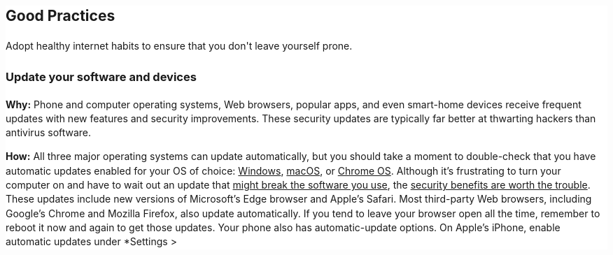 <span style="font-size:0"></span>

</div>

<div class="section 5149417791291392 adposition undefined ad-inline">

</div>

<div class="section 5069884996190208 subhead container">

<span style="font-size:0"></span>

<div class="wrapper">

<div class="grid-list-intro">

## Good Practices

<div class="leadin">

Adopt healthy internet habits to ensure that you don't leave yourself
prone. 

</div>

</div>

<div class="list-item" style="border-top:none">

<div>

</div>

</div>

<div class="subhead-childnodes childnodes list-items">

<div class="row list-item list-item-text">

<div class="section 6328963517382656 text">

### Update your software and devices

<div class="text-container">

<div>

**Why:** Phone and computer operating systems, Web browsers, popular
apps, and even smart-home devices receive frequent updates with new
features and security improvements. These security updates are typically
far better at thwarting hackers than antivirus software.

**How:** All three major operating systems can update automatically, but
you should take a moment to double-check that you have automatic updates
enabled for your OS of choice:
[<span class="underline">Windows</span>](https://support.microsoft.com/en-us/help/12373/windows-update-faq),
[<span class="underline">macOS</span>](https://support.apple.com/guide/mac-help/get-macos-updates-mchlpx1065/mac),
or [<span class="underline">Chrome
OS</span>](https://support.google.com/chrome/a/answer/3168106?hl=en).
Although it’s frustrating to turn your computer on and have to wait out
an update that [<span class="underline">might break the software you
use</span>](https://www.nytimes.com/2017/02/24/technology/personaltech/automatic-update-headaches.html),
the [<span class="underline">security benefits are worth the
trouble</span>](https://www.nytimes.com/2019/03/27/opinion/asus-malware-hack.html).
These updates include new versions of Microsoft’s Edge browser and
Apple’s Safari. Most third-party Web browsers, including Google’s
Chrome and Mozilla Firefox, also update automatically. If you tend to
leave your browser open all the time, remember to reboot it now and
again to get those updates. Your phone also has automatic-update
options. On Apple’s iPhone, enable automatic updates under *Settings \>